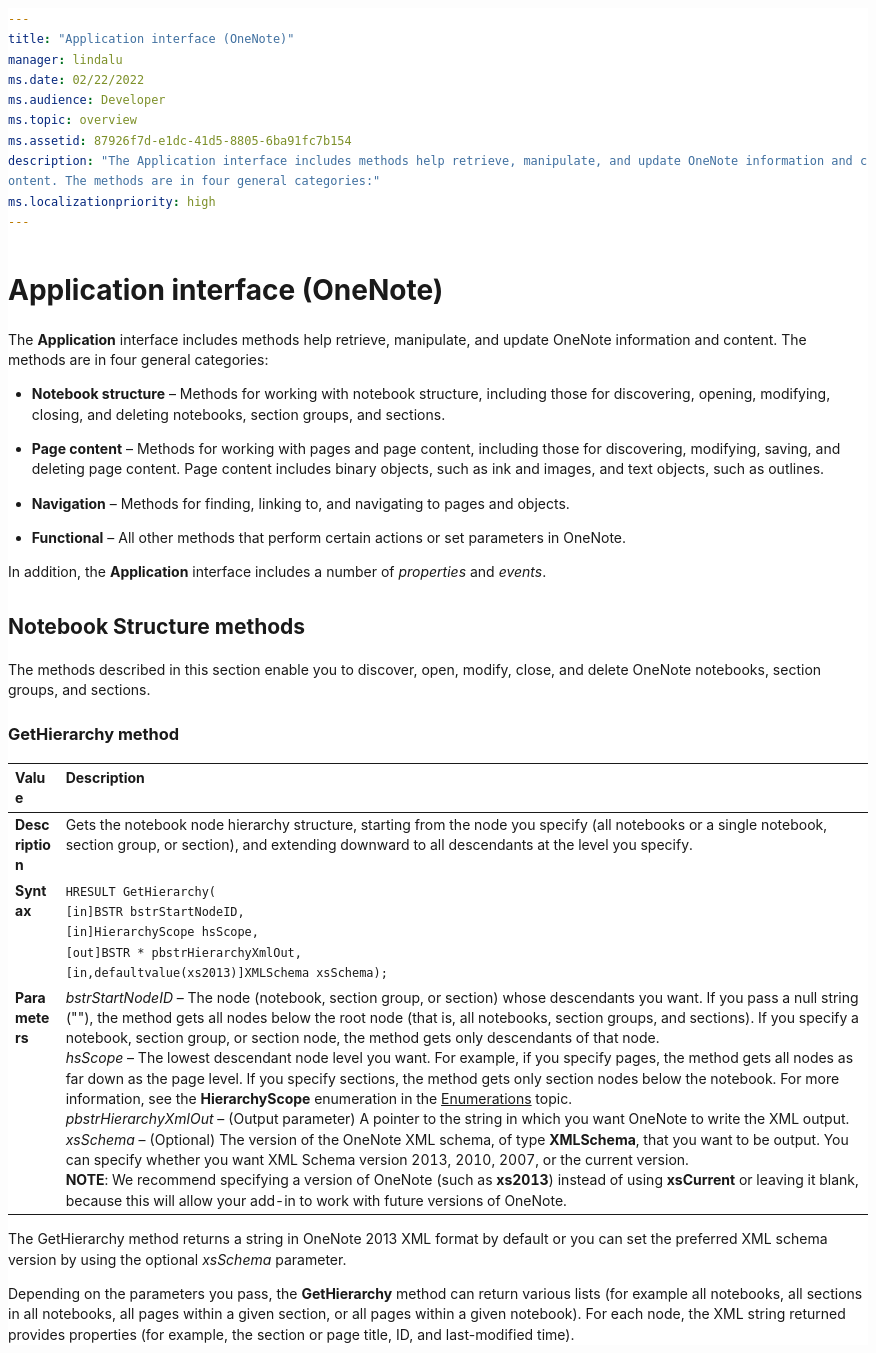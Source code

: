 ```yaml
---
title: "Application interface (OneNote)"
manager: lindalu
ms.date: 02/22/2022
ms.audience: Developer
ms.topic: overview
ms.assetid: 87926f7d-e1dc-41d5-8805-6ba91fc7b154
description: "The Application interface includes methods help retrieve, manipulate, and update OneNote information and content. The methods are in four general categories:"
ms.localizationpriority: high
---
```


# Application interface (OneNote)

The **Application** interface includes methods help retrieve, manipulate, and update OneNote information and content. The methods are in four general categories:
  
- **Notebook structure** &ndash; Methods for working with notebook structure, including those for discovering, opening, modifying, closing, and deleting notebooks, section groups, and sections.

- **Page content** &ndash; Methods for working with pages and page content, including those for discovering, modifying, saving, and deleting page content. Page content includes binary objects, such as ink and images, and text objects, such as outlines.

- **Navigation** &ndash; Methods for finding, linking to, and navigating to pages and objects.

- **Functional** &ndash; All other methods that perform certain actions or set parameters in OneNote.

In addition, the **Application** interface includes a number of *properties* and *events*.
  
## Notebook Structure methods

<a name="ON14DevRef_Application_NotebookStructure"> </a>

The methods described in this section enable you to discover, open, modify, close, and delete OneNote notebooks, section groups, and sections.
  
### GetHierarchy method

|Value | Description |
|:-----|:-----|
|**Description** <br/> |Gets the notebook node hierarchy structure, starting from the node you specify (all notebooks or a single notebook, section group, or section), and extending downward to all descendants at the level you specify. |
|**Syntax** <br/> | `HRESULT GetHierarchy(`<br/>`[in]BSTR bstrStartNodeID,`<br/>`[in]HierarchyScope hsScope,`<br/>`[out]BSTR * pbstrHierarchyXmlOut,`<br/>`[in,defaultvalue(xs2013)]XMLSchema xsSchema);` <br/> |
|**Parameters** <br/> | *bstrStartNodeID* &ndash; The node (notebook, section group, or section) whose descendants you want. If you pass a null string (""), the method gets all nodes below the root node (that is, all notebooks, section groups, and sections). If you specify a notebook, section group, or section node, the method gets only descendants of that node.<br/>*hsScope* &ndash; The lowest descendant node level you want. For example, if you specify pages, the method gets all nodes as far down as the page level. If you specify sections, the method gets only section nodes below the notebook. For more information, see the **HierarchyScope** enumeration in the [Enumerations](enumerations-onenote-developer-reference.md#odc_HierarchyScope) topic.<br/>*pbstrHierarchyXmlOut* &ndash; (Output parameter) A pointer to the string in which you want OneNote to write the XML output.<br/>*xsSchema* &ndash; (Optional) The version of the OneNote XML schema, of type **XMLSchema**, that you want to be output. You can specify whether you want XML Schema version 2013, 2010, 2007, or the current version.<br/>**NOTE**:  We recommend specifying a version of OneNote (such as **xs2013**) instead of using **xsCurrent** or leaving it blank, because this will allow your add-in to work with future versions of OneNote.           |

The GetHierarchy method returns a string in OneNote 2013 XML format by default or you can set the preferred XML schema version by using the optional  *xsSchema* parameter.
  
Depending on the parameters you pass, the **GetHierarchy** method can return various lists (for example all notebooks, all sections in all notebooks, all pages within a given section, or all pages within a given notebook). For each node, the XML string returned provides properties (for example, the section or page title, ID, and last-modified time).
  